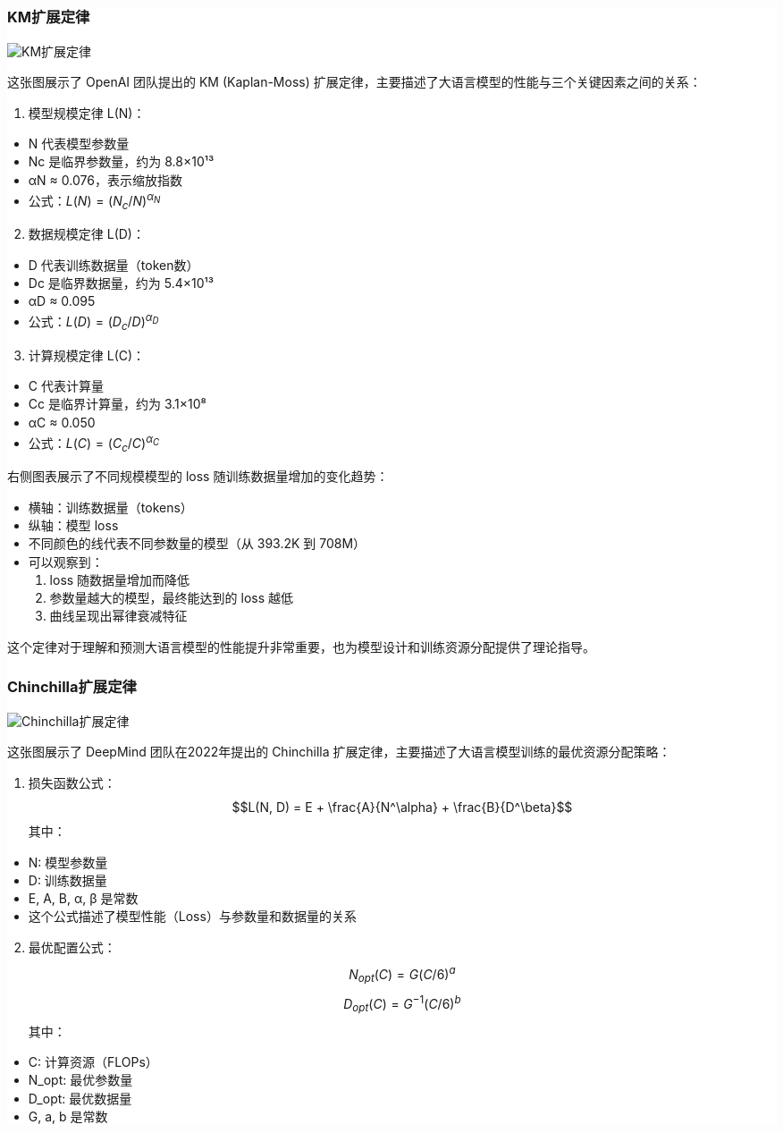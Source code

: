 ### KM扩展定律

![KM扩展定律](/blogs/images/km_expansion_law.png)

这张图展示了 OpenAI 团队提出的 KM (Kaplan-Moss) 扩展定律，主要描述了大语言模型的性能与三个关键因素之间的关系：

1. 模型规模定律 L(N)：
- N 代表模型参数量
- Nc 是临界参数量，约为 8.8×10¹³
- αN ≈ 0.076，表示缩放指数
- 公式：$L(N) = (N_c/N)^{\alpha_N}$

2. 数据规模定律 L(D)：
- D 代表训练数据量（token数）
- Dc 是临界数据量，约为 5.4×10¹³
- αD ≈ 0.095
- 公式：$L(D) = (D_c/D)^{\alpha_D}$

3. 计算规模定律 L(C)：
- C 代表计算量
- Cc 是临界计算量，约为 3.1×10⁸
- αC ≈ 0.050
- 公式：$L(C) = (C_c/C)^{\alpha_C}$

右侧图表展示了不同规模模型的 loss 随训练数据量增加的变化趋势：
- 横轴：训练数据量（tokens）
- 纵轴：模型 loss
- 不同颜色的线代表不同参数量的模型（从 393.2K 到 708M）
- 可以观察到：
  1. loss 随数据量增加而降低
  2. 参数量越大的模型，最终能达到的 loss 越低
  3. 曲线呈现出幂律衰减特征

这个定律对于理解和预测大语言模型的性能提升非常重要，也为模型设计和训练资源分配提供了理论指导。

### Chinchilla扩展定律

![Chinchilla扩展定律](/blogs/images/chinchilla_expansion_law.png)

这张图展示了 DeepMind 团队在2022年提出的 Chinchilla 扩展定律，主要描述了大语言模型训练的最优资源分配策略：

1. 损失函数公式：
$$L(N, D) = E + \frac{A}{N^\alpha} + \frac{B}{D^\beta}$$
其中：
- N: 模型参数量
- D: 训练数据量
- E, A, B, α, β 是常数
- 这个公式描述了模型性能（Loss）与参数量和数据量的关系

2. 最优配置公式：
$$N_{opt}(C) = G(C/6)^a$$
$$D_{opt}(C) = G^{-1}(C/6)^b$$
其中：
- C: 计算资源（FLOPs）
- N_opt: 最优参数量
- D_opt: 最优数据量
- G, a, b 是常数
